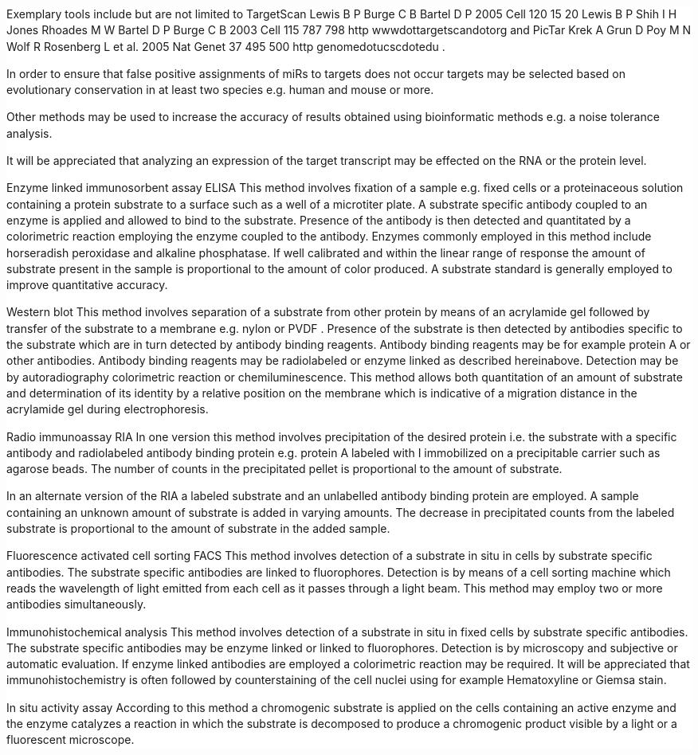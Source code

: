 Exemplary tools include but are not limited to TargetScan Lewis B P Burge C B Bartel D P 2005 Cell 120 15 20 Lewis B P Shih I H Jones Rhoades M W Bartel D P Burge C B 2003 Cell 115 787 798 http wwwdottargetscandotorg and PicTar Krek A Grun D Poy M N Wolf R Rosenberg L et al. 2005 Nat Genet 37 495 500 http genomedotucscdotedu .

In order to ensure that false positive assignments of miRs to targets does not occur targets may be selected based on evolutionary conservation in at least two species e.g. human and mouse or more.

Other methods may be used to increase the accuracy of results obtained using bioinformatic methods e.g. a noise tolerance analysis.

It will be appreciated that analyzing an expression of the target transcript may be effected on the RNA or the protein level.

Enzyme linked immunosorbent assay ELISA This method involves fixation of a sample e.g. fixed cells or a proteinaceous solution containing a protein substrate to a surface such as a well of a microtiter plate. A substrate specific antibody coupled to an enzyme is applied and allowed to bind to the substrate. Presence of the antibody is then detected and quantitated by a colorimetric reaction employing the enzyme coupled to the antibody. Enzymes commonly employed in this method include horseradish peroxidase and alkaline phosphatase. If well calibrated and within the linear range of response the amount of substrate present in the sample is proportional to the amount of color produced. A substrate standard is generally employed to improve quantitative accuracy.

Western blot This method involves separation of a substrate from other protein by means of an acrylamide gel followed by transfer of the substrate to a membrane e.g. nylon or PVDF . Presence of the substrate is then detected by antibodies specific to the substrate which are in turn detected by antibody binding reagents. Antibody binding reagents may be for example protein A or other antibodies. Antibody binding reagents may be radiolabeled or enzyme linked as described hereinabove. Detection may be by autoradiography colorimetric reaction or chemiluminescence. This method allows both quantitation of an amount of substrate and determination of its identity by a relative position on the membrane which is indicative of a migration distance in the acrylamide gel during electrophoresis.

Radio immunoassay RIA In one version this method involves precipitation of the desired protein i.e. the substrate with a specific antibody and radiolabeled antibody binding protein e.g. protein A labeled with I immobilized on a precipitable carrier such as agarose beads. The number of counts in the precipitated pellet is proportional to the amount of substrate.

In an alternate version of the RIA a labeled substrate and an unlabelled antibody binding protein are employed. A sample containing an unknown amount of substrate is added in varying amounts. The decrease in precipitated counts from the labeled substrate is proportional to the amount of substrate in the added sample.

Fluorescence activated cell sorting FACS This method involves detection of a substrate in situ in cells by substrate specific antibodies. The substrate specific antibodies are linked to fluorophores. Detection is by means of a cell sorting machine which reads the wavelength of light emitted from each cell as it passes through a light beam. This method may employ two or more antibodies simultaneously.

Immunohistochemical analysis This method involves detection of a substrate in situ in fixed cells by substrate specific antibodies. The substrate specific antibodies may be enzyme linked or linked to fluorophores. Detection is by microscopy and subjective or automatic evaluation. If enzyme linked antibodies are employed a colorimetric reaction may be required. It will be appreciated that immunohistochemistry is often followed by counterstaining of the cell nuclei using for example Hematoxyline or Giemsa stain.

In situ activity assay According to this method a chromogenic substrate is applied on the cells containing an active enzyme and the enzyme catalyzes a reaction in which the substrate is decomposed to produce a chromogenic product visible by a light or a fluorescent microscope.

